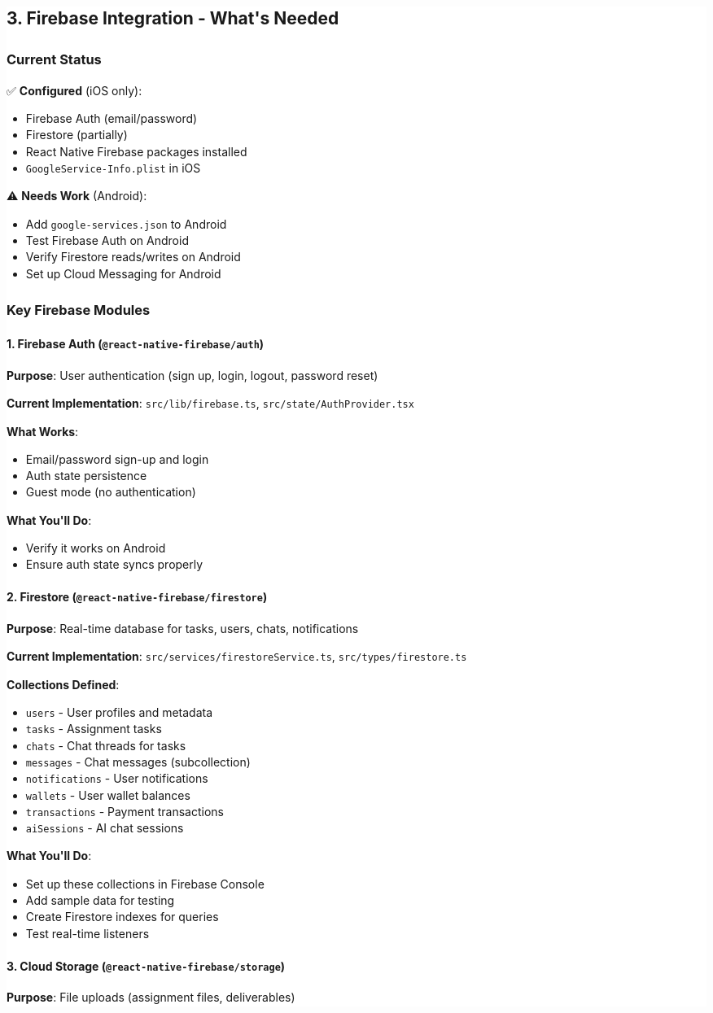 ## 3. Firebase Integration - What's Needed

### Current Status
✅ **Configured** (iOS only):
- Firebase Auth (email/password)
- Firestore (partially)
- React Native Firebase packages installed
- `GoogleService-Info.plist` in iOS

⚠️ **Needs Work** (Android):
- Add `google-services.json` to Android
- Test Firebase Auth on Android
- Verify Firestore reads/writes on Android
- Set up Cloud Messaging for Android

### Key Firebase Modules

#### 1. Firebase Auth (`@react-native-firebase/auth`)
**Purpose**: User authentication (sign up, login, logout, password reset)

**Current Implementation**: `src/lib/firebase.ts`, `src/state/AuthProvider.tsx`

**What Works**:
- Email/password sign-up and login
- Auth state persistence
- Guest mode (no authentication)

**What You'll Do**:
- Verify it works on Android
- Ensure auth state syncs properly

#### 2. Firestore (`@react-native-firebase/firestore`)
**Purpose**: Real-time database for tasks, users, chats, notifications

**Current Implementation**: `src/services/firestoreService.ts`, `src/types/firestore.ts`

**Collections Defined**:
- `users` - User profiles and metadata
- `tasks` - Assignment tasks
- `chats` - Chat threads for tasks
- `messages` - Chat messages (subcollection)
- `notifications` - User notifications
- `wallets` - User wallet balances
- `transactions` - Payment transactions
- `aiSessions` - AI chat sessions

**What You'll Do**:
- Set up these collections in Firebase Console
- Add sample data for testing
- Create Firestore indexes for queries
- Test real-time listeners

#### 3. Cloud Storage (`@react-native-firebase/storage`)
**Purpose**: File uploads (assignment files, deliverables)
